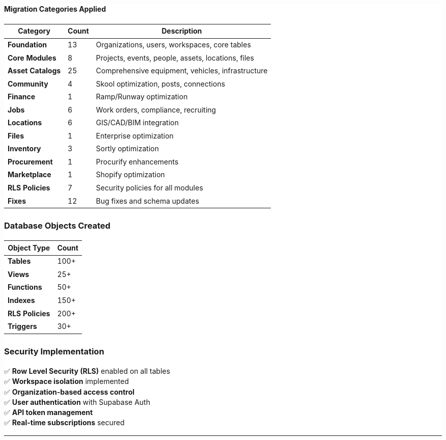 #### Migration Categories Applied

| Category | Count | Description |
|----------|-------|-------------|
| **Foundation** | 13 | Organizations, users, workspaces, core tables |
| **Core Modules** | 8 | Projects, events, people, assets, locations, files |
| **Asset Catalogs** | 25 | Comprehensive equipment, vehicles, infrastructure |
| **Community** | 4 | Skool optimization, posts, connections |
| **Finance** | 1 | Ramp/Runway optimization |
| **Jobs** | 6 | Work orders, compliance, recruiting |
| **Locations** | 6 | GIS/CAD/BIM integration |
| **Files** | 1 | Enterprise optimization |
| **Inventory** | 3 | Sortly optimization |
| **Procurement** | 1 | Procurify enhancements |
| **Marketplace** | 1 | Shopify optimization |
| **RLS Policies** | 7 | Security policies for all modules |
| **Fixes** | 12 | Bug fixes and schema updates |

### Database Objects Created

| Object Type | Count |
|-------------|-------|
| **Tables** | 100+ |
| **Views** | 25+ |
| **Functions** | 50+ |
| **Indexes** | 150+ |
| **RLS Policies** | 200+ |
| **Triggers** | 30+ |

### Security Implementation

✅ **Row Level Security (RLS)** enabled on all tables  
✅ **Workspace isolation** implemented  
✅ **Organization-based access control**  
✅ **User authentication** with Supabase Auth  
✅ **API token management**  
✅ **Real-time subscriptions** secured  

---
